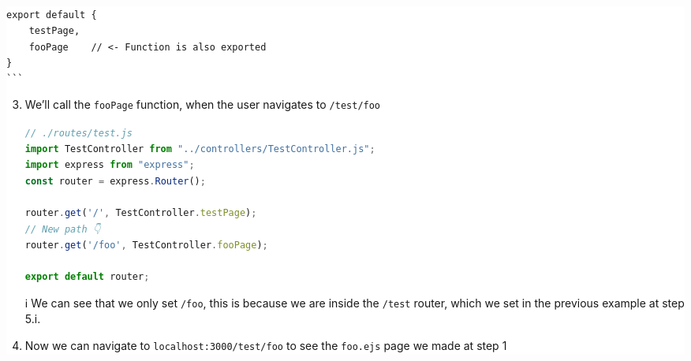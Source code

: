     export default {
        testPage,
        fooPage    // <- Function is also exported
    }
    ```
    
3. We’ll call the `fooPage` function, when the user navigates to `/test/foo`
    
    ```js
    // ./routes/test.js
    import TestController from "../controllers/TestController.js";
    import express from "express";
    const router = express.Router();
    
    router.get('/', TestController.testPage);
    // New path 👇
    router.get('/foo', TestController.fooPage);
    
    export default router;
    ```
    
    ℹ️ We can see that we only set `/foo`, this is because we are inside the `/test` router, which we set in the previous example at step 5.i.
    

4. Now we can navigate to `localhost:3000/test/foo` to see the `foo.ejs` page we made at step 1
